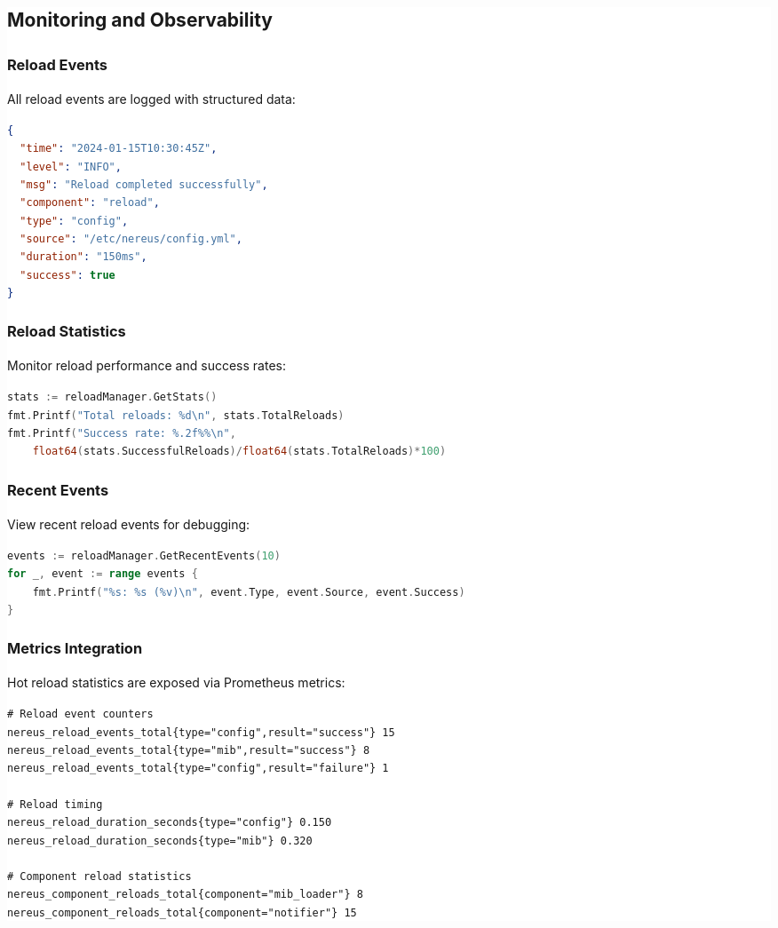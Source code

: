 ## Monitoring and Observability

### Reload Events

All reload events are logged with structured data:

```json
{
  "time": "2024-01-15T10:30:45Z",
  "level": "INFO",
  "msg": "Reload completed successfully",
  "component": "reload",
  "type": "config",
  "source": "/etc/nereus/config.yml",
  "duration": "150ms",
  "success": true
}
```

### Reload Statistics

Monitor reload performance and success rates:

```go
stats := reloadManager.GetStats()
fmt.Printf("Total reloads: %d\n", stats.TotalReloads)
fmt.Printf("Success rate: %.2f%%\n", 
    float64(stats.SuccessfulReloads)/float64(stats.TotalReloads)*100)
```

### Recent Events

View recent reload events for debugging:

```go
events := reloadManager.GetRecentEvents(10)
for _, event := range events {
    fmt.Printf("%s: %s (%v)\n", event.Type, event.Source, event.Success)
}
```

### Metrics Integration

Hot reload statistics are exposed via Prometheus metrics:

```
# Reload event counters
nereus_reload_events_total{type="config",result="success"} 15
nereus_reload_events_total{type="mib",result="success"} 8
nereus_reload_events_total{type="config",result="failure"} 1

# Reload timing
nereus_reload_duration_seconds{type="config"} 0.150
nereus_reload_duration_seconds{type="mib"} 0.320

# Component reload statistics
nereus_component_reloads_total{component="mib_loader"} 8
nereus_component_reloads_total{component="notifier"} 15
```
